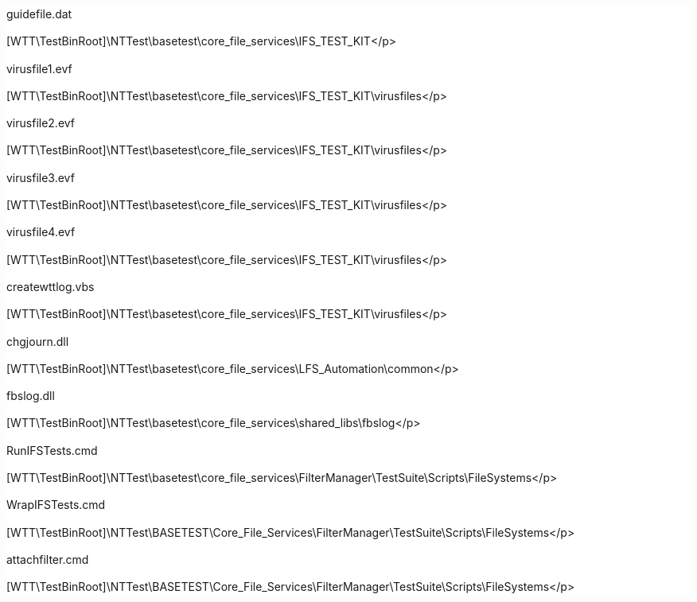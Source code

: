 <tr class="even">
<td><p>guidefile.dat</p></td>
<td><p>[WTT\TestBinRoot]\NTTest\basetest\core_file_services\IFS_TEST_KIT&lt;/p&gt;</td>
</tr>
<tr class="odd">
<td><p>virusfile1.evf</p></td>
<td><p>[WTT\TestBinRoot]\NTTest\basetest\core_file_services\IFS_TEST_KIT\virusfiles&lt;/p&gt;</td>
</tr>
<tr class="even">
<td><p>virusfile2.evf</p></td>
<td><p>[WTT\TestBinRoot]\NTTest\basetest\core_file_services\IFS_TEST_KIT\virusfiles&lt;/p&gt;</td>
</tr>
<tr class="odd">
<td><p>virusfile3.evf</p></td>
<td><p>[WTT\TestBinRoot]\NTTest\basetest\core_file_services\IFS_TEST_KIT\virusfiles&lt;/p&gt;</td>
</tr>
<tr class="even">
<td><p>virusfile4.evf</p></td>
<td><p>[WTT\TestBinRoot]\NTTest\basetest\core_file_services\IFS_TEST_KIT\virusfiles&lt;/p&gt;</td>
</tr>
<tr class="odd">
<td><p>createwttlog.vbs</p></td>
<td><p>[WTT\TestBinRoot]\NTTest\basetest\core_file_services\IFS_TEST_KIT\virusfiles&lt;/p&gt;</td>
</tr>
<tr class="even">
<td><p>chgjourn.dll</p></td>
<td><p>[WTT\TestBinRoot]\NTTest\basetest\core_file_services\LFS_Automation\common&lt;/p&gt;</td>
</tr>
<tr class="odd">
<td><p>fbslog.dll</p></td>
<td><p>[WTT\TestBinRoot]\NTTest\basetest\core_file_services\shared_libs\fbslog&lt;/p&gt;</td>
</tr>
<tr class="even">
<td><p>RunIFSTests.cmd</p></td>
<td><p>[WTT\TestBinRoot]\NTTest\basetest\core_file_services\FilterManager\TestSuite\Scripts\FileSystems&lt;/p&gt;</td>
</tr>
<tr class="odd">
<td><p>WrapIFSTests.cmd</p></td>
<td><p>[WTT\TestBinRoot]\NTTest\BASETEST\Core_File_Services\FilterManager\TestSuite\Scripts\FileSystems&lt;/p&gt;</td>
</tr>
<tr class="even">
<td><p>attachfilter.cmd</p></td>
<td><p>[WTT\TestBinRoot]\NTTest\BASETEST\Core_File_Services\FilterManager\TestSuite\Scripts\FileSystems&lt;/p&gt;</td>
</tr>
</tbody>
</table>


